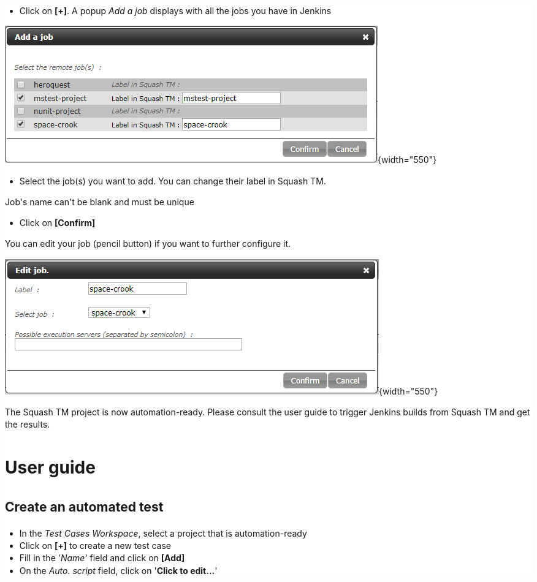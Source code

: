 -   Click on **\[+\]**. A popup *Add a job* displays with all the jobs
    you have in Jenkins

![](docs/images/squash_project_jobs.png){width="550"}

-   Select the job(s) you want to add. You can change their label in
    Squash TM.

Job's name can't be blank and must be unique

-   Click on **\[Confirm\]**

  

You can edit your job (pencil button) if you want to further configure
it.

![](docs/images/squash_project_edit_job.png){width="550"}

  

The Squash TM project is now automation-ready. Please consult the user
guide to trigger Jenkins builds from Squash TM and get the results.

  

# User guide

## Create an automated test

-   In the *Test Cases Workspace*, select a project that is
    automation-ready
-   Click on **\[+\]** to create a new test case
-   Fill in the '*Name*' field and click on **\[Add\]**
-   On the *Auto. script* field, click on '**Click to edit...**'
